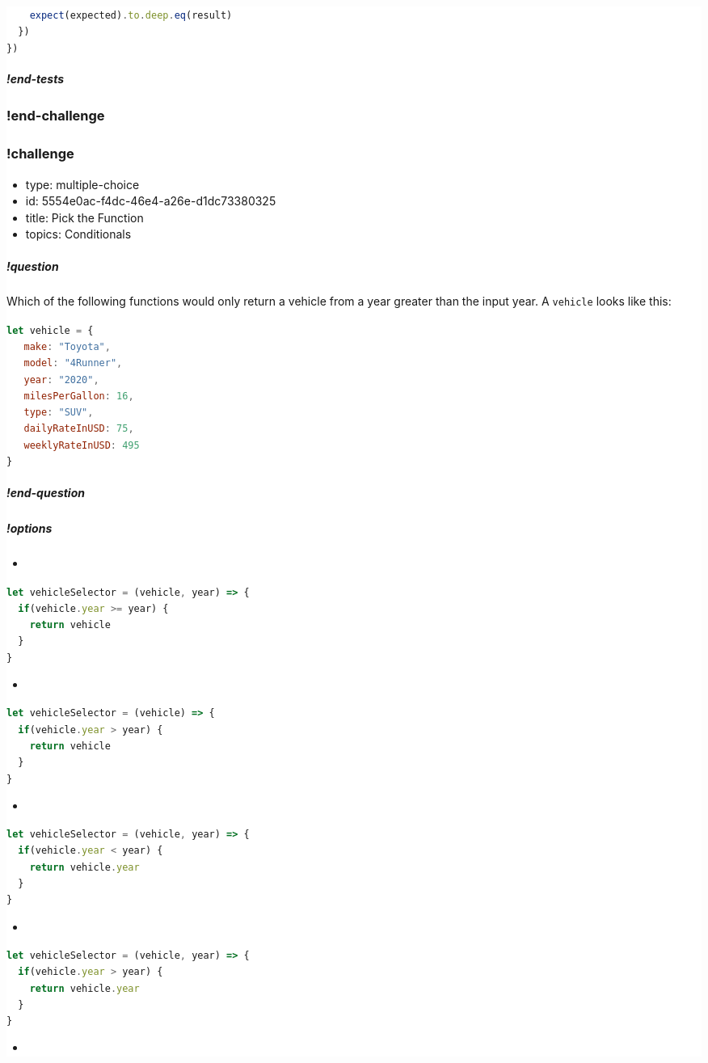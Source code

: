 ```js
    expect(expected).to.deep.eq(result)
  })
})
```
##### !end-tests
### !end-challenge





### !challenge
* type: multiple-choice
* id: 5554e0ac-f4dc-46e4-a26e-d1dc73380325
* title: Pick the Function
* topics: Conditionals
##### !question
Which of the following functions would only return a vehicle from a year greater than the input year. A `vehicle` looks like this:
```js
let vehicle = {
   make: "Toyota",
   model: "4Runner",
   year: "2020",
   milesPerGallon: 16,
   type: "SUV",
   dailyRateInUSD: 75,
   weeklyRateInUSD: 495
}
```
##### !end-question
##### !options
*
```js
let vehicleSelector = (vehicle, year) => {
  if(vehicle.year >= year) {
    return vehicle
  }
}
```
*
```js
let vehicleSelector = (vehicle) => {
  if(vehicle.year > year) {
    return vehicle
  }
}
```
*
```js
let vehicleSelector = (vehicle, year) => {
  if(vehicle.year < year) {
    return vehicle.year
  }
}
```
*
```js
let vehicleSelector = (vehicle, year) => {
  if(vehicle.year > year) {
    return vehicle.year
  }
}
```
*